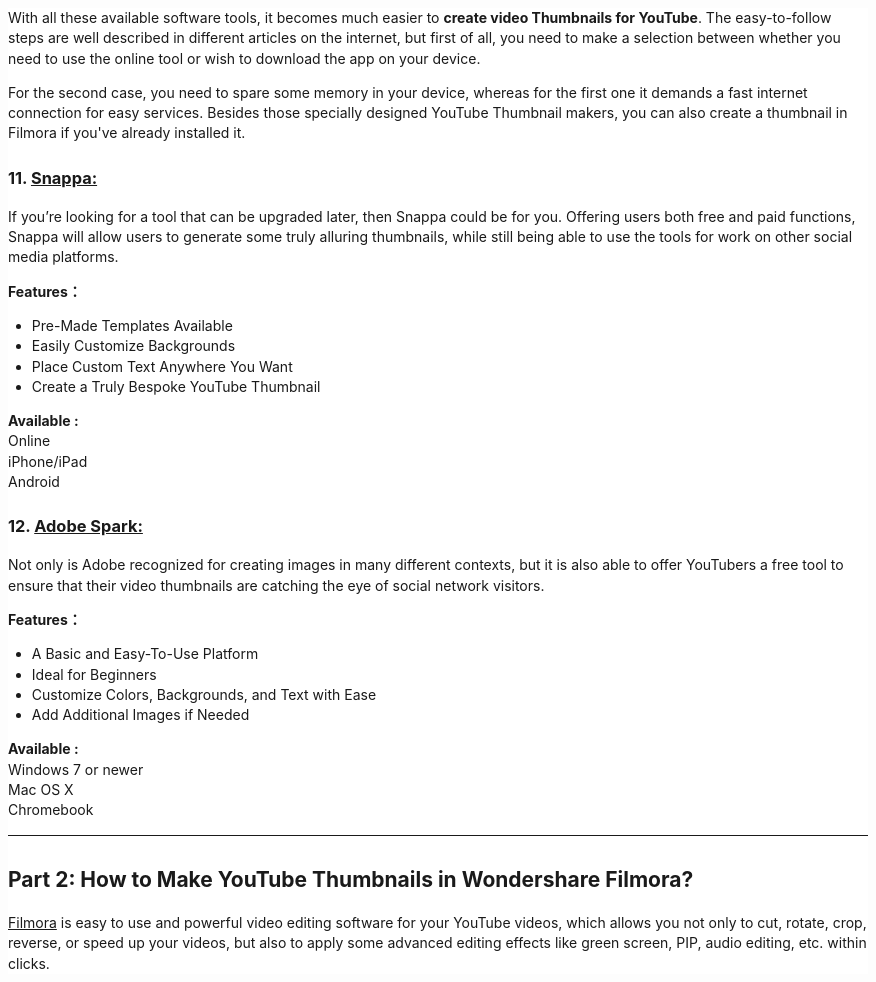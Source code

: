 With all these available software tools, it becomes much easier to **create video Thumbnails for YouTube**. The easy-to-follow steps are well described in different articles on the internet, but first of all, you need to make a selection between whether you need to use the online tool or wish to download the app on your device.

For the second case, you need to spare some memory in your device, whereas for the first one it demands a fast internet connection for easy services. Besides those specially designed YouTube Thumbnail makers, you can also create a thumbnail in Filmora if you've already installed it.

### 11\. [Snappa:](https://snappa.com/create/youtube-thumbnails)

If you’re looking for a tool that can be upgraded later, then Snappa could be for you. Offering users both free and paid functions, Snappa will allow users to generate some truly alluring thumbnails, while still being able to use the tools for work on other social media platforms.

**Features：**

* Pre-Made Templates Available
* Easily Customize Backgrounds
* Place Custom Text Anywhere You Want
* Create a Truly Bespoke YouTube Thumbnail

**Available :**  
Online  
iPhone/iPad  
Android

### 12\. [Adobe Spark:](https://spark.adobe.com/)

Not only is Adobe recognized for creating images in many different contexts, but it is also able to offer YouTubers a free tool to ensure that their video thumbnails are catching the eye of social network visitors.

**Features：**

* A Basic and Easy-To-Use Platform
* Ideal for Beginners
* Customize Colors, Backgrounds, and Text with Ease
* Add Additional Images if Needed

**Available :**  
Windows 7 or newer  
Mac OS X  
Chromebook

---

## Part 2: How to Make YouTube Thumbnails in Wondershare Filmora?

[Filmora](https://tools.techidaily.com/wondershare/filmora/download/) is easy to use and powerful video editing software for your YouTube videos, which allows you not only to cut, rotate, crop, reverse, or speed up your videos, but also to apply some advanced editing effects like green screen, PIP, audio editing, etc. within clicks.
